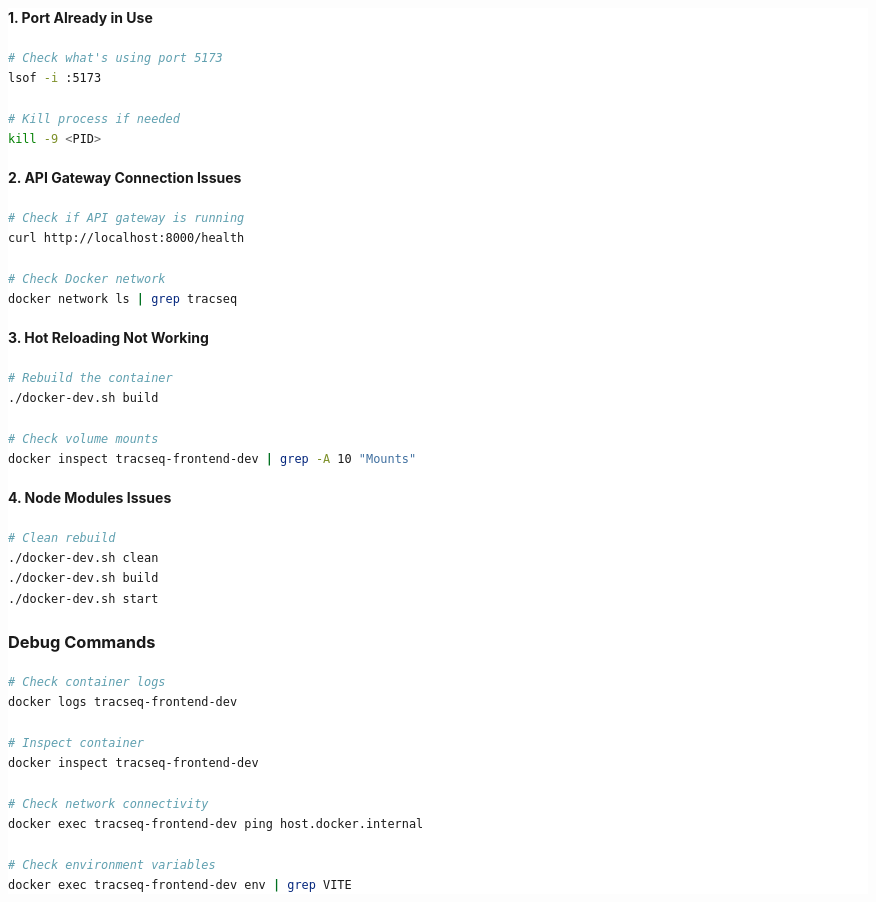 #### 1. Port Already in Use

```bash
# Check what's using port 5173
lsof -i :5173

# Kill process if needed
kill -9 <PID>
```

#### 2. API Gateway Connection Issues

```bash
# Check if API gateway is running
curl http://localhost:8000/health

# Check Docker network
docker network ls | grep tracseq
```

#### 3. Hot Reloading Not Working

```bash
# Rebuild the container
./docker-dev.sh build

# Check volume mounts
docker inspect tracseq-frontend-dev | grep -A 10 "Mounts"
```

#### 4. Node Modules Issues

```bash
# Clean rebuild
./docker-dev.sh clean
./docker-dev.sh build
./docker-dev.sh start
```

### Debug Commands

```bash
# Check container logs
docker logs tracseq-frontend-dev

# Inspect container
docker inspect tracseq-frontend-dev

# Check network connectivity
docker exec tracseq-frontend-dev ping host.docker.internal

# Check environment variables
docker exec tracseq-frontend-dev env | grep VITE
```
